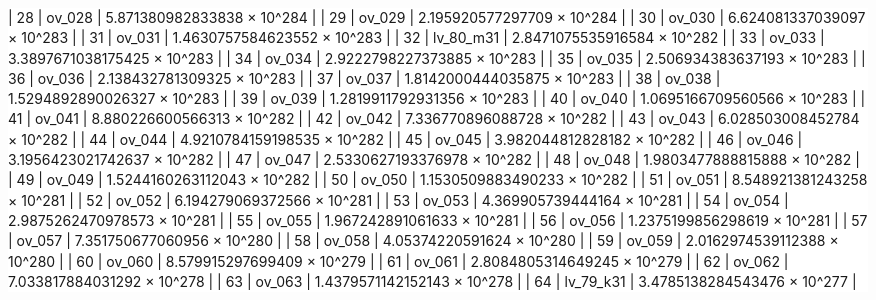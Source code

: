 | 28 | ov_028 | 5.871380982833838 × 10^284 |
| 29 | ov_029 | 2.195920577297709 × 10^284 |
| 30 | ov_030 | 6.624081337039097 × 10^283 |
| 31 | ov_031 | 1.4630757584623552 × 10^283 |
| 32 | lv_80_m31 | 2.8471075535916584 × 10^282 |
| 33 | ov_033 | 3.3897671038175425 × 10^283 |
| 34 | ov_034 | 2.9222798227373885 × 10^283 |
| 35 | ov_035 | 2.506934383637193 × 10^283 |
| 36 | ov_036 | 2.138432781309325 × 10^283 |
| 37 | ov_037 | 1.8142000444035875 × 10^283 |
| 38 | ov_038 | 1.5294892890026327 × 10^283 |
| 39 | ov_039 | 1.2819911792931356 × 10^283 |
| 40 | ov_040 | 1.0695166709560566 × 10^283 |
| 41 | ov_041 | 8.880226600566313 × 10^282 |
| 42 | ov_042 | 7.336770896088728 × 10^282 |
| 43 | ov_043 | 6.028503008452784 × 10^282 |
| 44 | ov_044 | 4.9210784159198535 × 10^282 |
| 45 | ov_045 | 3.982044812828182 × 10^282 |
| 46 | ov_046 | 3.1956423021742637 × 10^282 |
| 47 | ov_047 | 2.5330627193376978 × 10^282 |
| 48 | ov_048 | 1.9803477888815888 × 10^282 |
| 49 | ov_049 | 1.5244160263112043 × 10^282 |
| 50 | ov_050 | 1.1530509883490233 × 10^282 |
| 51 | ov_051 | 8.548921381243258 × 10^281 |
| 52 | ov_052 | 6.194279069372566 × 10^281 |
| 53 | ov_053 | 4.369905739444164 × 10^281 |
| 54 | ov_054 | 2.9875262470978573 × 10^281 |
| 55 | ov_055 | 1.967242891061633 × 10^281 |
| 56 | ov_056 | 1.2375199856298619 × 10^281 |
| 57 | ov_057 | 7.351750677060956 × 10^280 |
| 58 | ov_058 | 4.05374220591624 × 10^280 |
| 59 | ov_059 | 2.0162974539112388 × 10^280 |
| 60 | ov_060 | 8.579915297699409 × 10^279 |
| 61 | ov_061 | 2.8084805314649245 × 10^279 |
| 62 | ov_062 | 7.033817884031292 × 10^278 |
| 63 | ov_063 | 1.4379571142152143 × 10^278 |
| 64 | lv_79_k31 | 3.4785138284543476 × 10^277 |